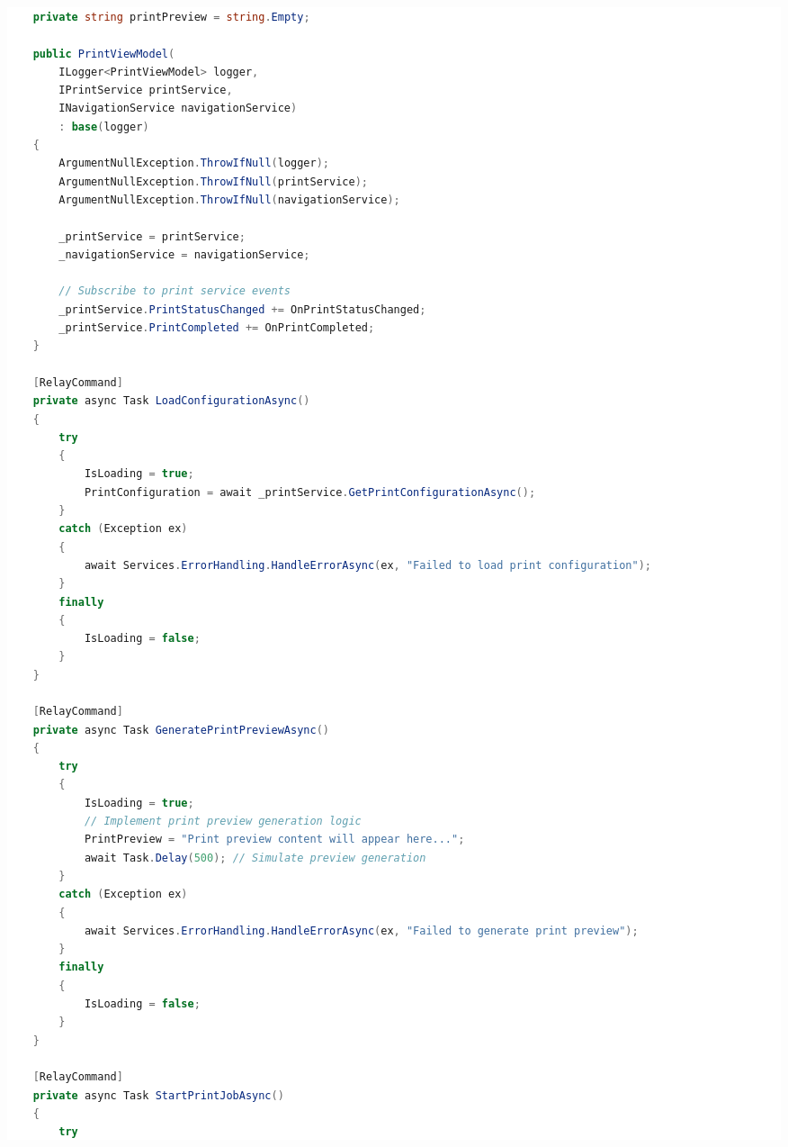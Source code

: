 ```csharp
    private string printPreview = string.Empty;

    public PrintViewModel(
        ILogger<PrintViewModel> logger, 
        IPrintService printService,
        INavigationService navigationService)
        : base(logger)
    {
        ArgumentNullException.ThrowIfNull(logger);
        ArgumentNullException.ThrowIfNull(printService);
        ArgumentNullException.ThrowIfNull(navigationService);
        
        _printService = printService;
        _navigationService = navigationService;
        
        // Subscribe to print service events
        _printService.PrintStatusChanged += OnPrintStatusChanged;
        _printService.PrintCompleted += OnPrintCompleted;
    }

    [RelayCommand]
    private async Task LoadConfigurationAsync()
    {
        try
        {
            IsLoading = true;
            PrintConfiguration = await _printService.GetPrintConfigurationAsync();
        }
        catch (Exception ex)
        {
            await Services.ErrorHandling.HandleErrorAsync(ex, "Failed to load print configuration");
        }
        finally
        {
            IsLoading = false;
        }
    }

    [RelayCommand]
    private async Task GeneratePrintPreviewAsync()
    {
        try
        {
            IsLoading = true;
            // Implement print preview generation logic
            PrintPreview = "Print preview content will appear here...";
            await Task.Delay(500); // Simulate preview generation
        }
        catch (Exception ex)
        {
            await Services.ErrorHandling.HandleErrorAsync(ex, "Failed to generate print preview");
        }
        finally
        {
            IsLoading = false;
        }
    }

    [RelayCommand]
    private async Task StartPrintJobAsync()
    {
        try
```